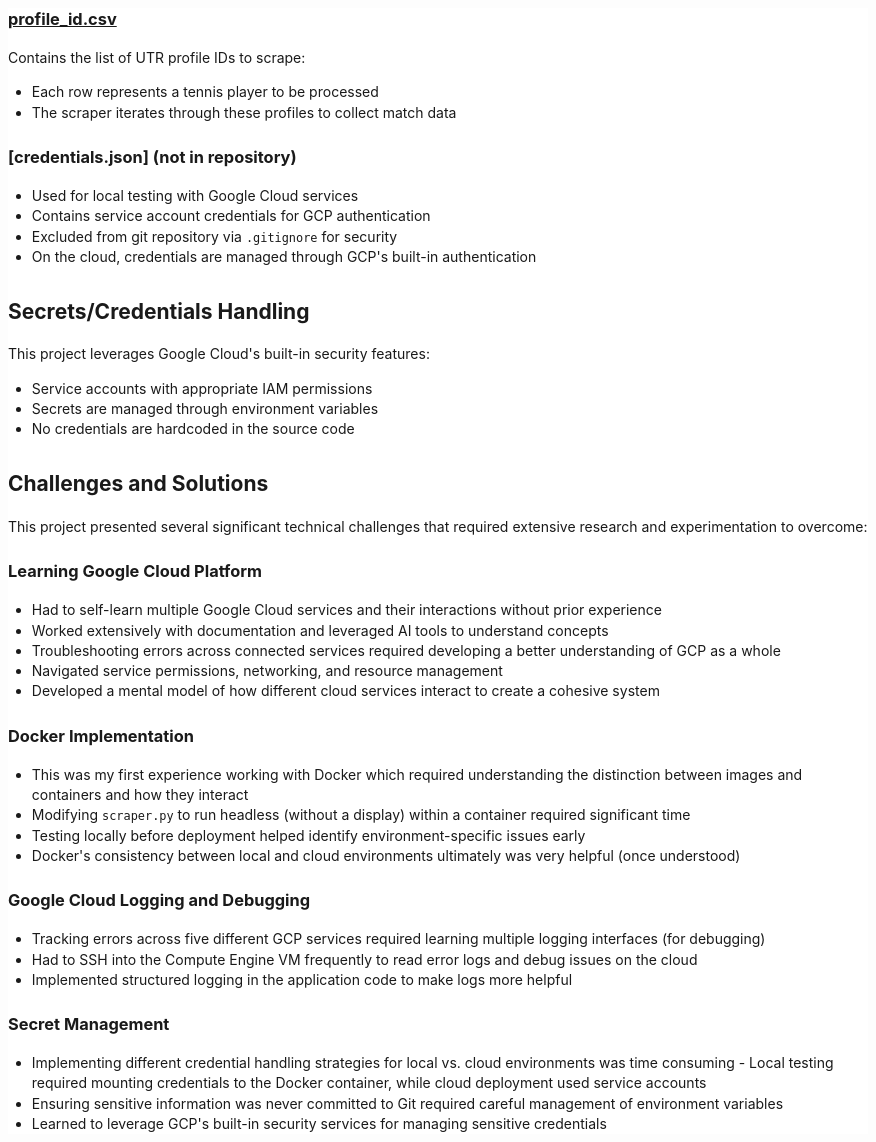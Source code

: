 ### [profile_id.csv](https://github.com/dom-schulz/utr-tennis-match-predictor/blob/main/automated-utr-scraper/profile_id.csv)
Contains the list of UTR profile IDs to scrape:
- Each row represents a tennis player to be processed
- The scraper iterates through these profiles to collect match data

### [credentials.json] (not in repository)
- Used for local testing with Google Cloud services
- Contains service account credentials for GCP authentication
- Excluded from git repository via `.gitignore` for security
- On the cloud, credentials are managed through GCP's built-in authentication


## Secrets/Credentials Handling

This project leverages Google Cloud's built-in security features:
- Service accounts with appropriate IAM permissions
- Secrets are managed through environment variables
- No credentials are hardcoded in the source code

## Challenges and Solutions

This project presented several significant technical challenges that required extensive research and experimentation to overcome:

### Learning Google Cloud Platform
- Had to self-learn multiple Google Cloud services and their interactions without prior experience
- Worked extensively with documentation and leveraged AI tools to understand concepts
- Troubleshooting errors across connected services required developing a better understanding of GCP as a whole
- Navigated service permissions, networking, and resource management
- Developed a mental model of how different cloud services interact to create a cohesive system

### Docker Implementation
- This was my first experience working with Docker which required understanding the distinction between images and containers and how they interact
- Modifying `scraper.py` to run headless (without a display) within a container required significant time
- Testing locally before deployment helped identify environment-specific issues early
- Docker's consistency between local and cloud environments ultimately was very helpful (once understood)

### Google Cloud Logging and Debugging
- Tracking errors across five different GCP services required learning multiple logging interfaces (for debugging)
- Had to SSH into the Compute Engine VM frequently to read error logs and debug issues on the cloud
- Implemented structured logging in the application code to make logs more helpful

### Secret Management
- Implementing different credential handling strategies for local vs. cloud environments was time consuming
      - Local testing required mounting credentials to the Docker container, while cloud deployment used service accounts
- Ensuring sensitive information was never committed to Git required careful management of environment variables
- Learned to leverage GCP's built-in security services for managing sensitive credentials
